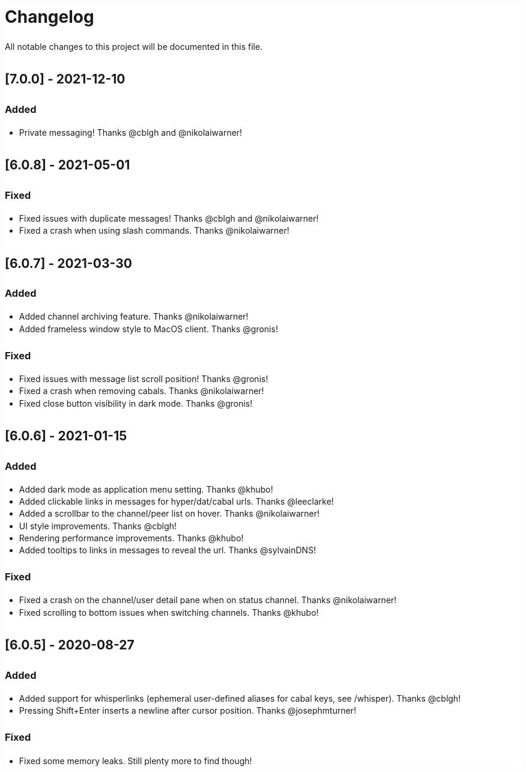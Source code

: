 # Changelog

All notable changes to this project will be documented in this file.

## [7.0.0] - 2021-12-10
### Added
- Private messaging! Thanks @cblgh and @nikolaiwarner!

## [6.0.8] - 2021-05-01
### Fixed
- Fixed issues with duplicate messages! Thanks @cblgh and @nikolaiwarner!
- Fixed a crash when using slash commands. Thanks @nikolaiwarner!

## [6.0.7] - 2021-03-30
### Added
- Added channel archiving feature. Thanks @nikolaiwarner!
- Added frameless window style to MacOS client. Thanks @gronis!
### Fixed
- Fixed issues with message list scroll position! Thanks @gronis!
- Fixed a crash when removing cabals. Thanks @nikolaiwarner!
- Fixed close button visibility in dark mode. Thanks @gronis!

## [6.0.6] - 2021-01-15
### Added
- Added dark mode as application menu setting. Thanks @khubo!
- Added clickable links in messages for hyper/dat/cabal urls. Thanks @leeclarke!
- Added a scrollbar to the channel/peer list on hover. Thanks @nikolaiwarner!
- UI style improvements. Thanks @cblgh!
- Rendering performance improvements. Thanks @khubo!
- Added tooltips to links in messages to reveal the url. Thanks @sylvainDNS!
### Fixed
- Fixed a crash on the channel/user detail pane when on status channel. Thanks @nikolaiwarner!
- Fixed scrolling to bottom issues when switching channels. Thanks @khubo!

## [6.0.5] - 2020-08-27
### Added
- Added support for whisperlinks (ephemeral user-defined aliases for cabal keys, see /whisper). Thanks @cblgh!
- Pressing Shift+Enter inserts a newline after cursor position. Thanks @josephmturner!
### Fixed
- Fixed some memory leaks. Still plenty more to find though! 
